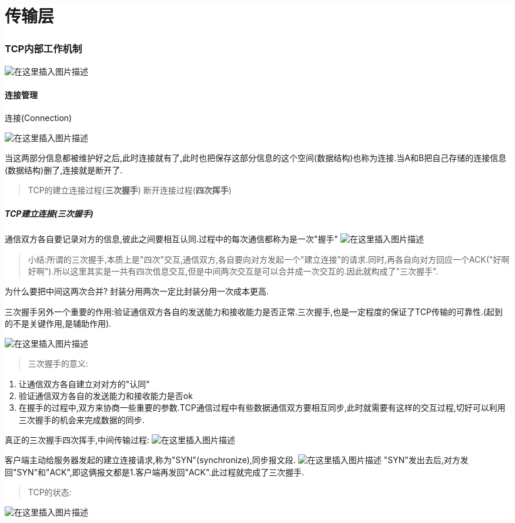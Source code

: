 # 传输层

### TCP内部工作机制
![在这里插入图片描述](https://img-blog.csdnimg.cn/a8aaa2498bd74fa7b2d46058e7ca9288.png)

#### 连接管理


连接(Connection)

![在这里插入图片描述](https://img-blog.csdnimg.cn/923f79ba68194d13963d0753fd8356c2.png)

当这两部分信息都被维护好之后,此时连接就有了,此时也把保存这部分信息的这个空间(数据结构)也称为连接.当A和B把自己存储的连接信息(数据结构)删了,连接就是断开了.

> TCP的建立连接过程(**三次握手**)
> 断开连接过程(**四次挥手**)



##### TCP建立连接(三次握手)

通信双方各自要记录对方的信息,彼此之间要相互认同.过程中的每次通信都称为是一次"握手"
![在这里插入图片描述](https://img-blog.csdnimg.cn/0e76b5adea6c4e4d8f651f586cbff3d5.png)


> 小结:所谓的三次握手,本质上是"四次"交互,通信双方,各自要向对方发起一个"建立连接"的请求.同时,再各自向对方回应一个ACK("好啊好啊").所以这里其实是一共有四次信息交互,但是中间两次交互是可以合并成一次交互的.因此就构成了"三次握手".



为什么要把中间这两次合并?
封装分用两次一定比封装分用一次成本更高.


三次握手另外一个重要的作用:验证通信双方各自的发送能力和接收能力是否正常.三次握手,也是一定程度的保证了TCP传输的可靠性.(起到的不是关键作用,是辅助作用).

![在这里插入图片描述](https://img-blog.csdnimg.cn/084961c1e5114b1c8e97dcd44fac10e7.png)

> 三次握手的意义:

1. 让通信双方各自建立对对方的"认同"
2. 验证通信双方各自的发送能力和接收能力是否ok
3. 在握手的过程中,双方来协商一些重要的参数.TCP通信过程中有些数据通信双方要相互同步,此时就需要有这样的交互过程,切好可以利用三次握手的机会来完成数据的同步.



真正的三次握手四次挥手,中间传输过程:
![在这里插入图片描述](https://img-blog.csdnimg.cn/93bc4c3ada14471b95c62453d0a2639d.png)

客户端主动给服务器发起的建立连接请求,称为"SYN"(synchronize),同步报文段.
![在这里插入图片描述](https://img-blog.csdnimg.cn/51b0b58f3a4542018168e29da6afe7a7.png)
"SYN"发出去后,对方发回"SYN"和"ACK",即这俩报文都是1.客户端再发回"ACK".此过程就完成了三次握手.

> TCP的状态:

![在这里插入图片描述](https://img-blog.csdnimg.cn/1b68b357deb040b49e4f8ad925499d58.png)
